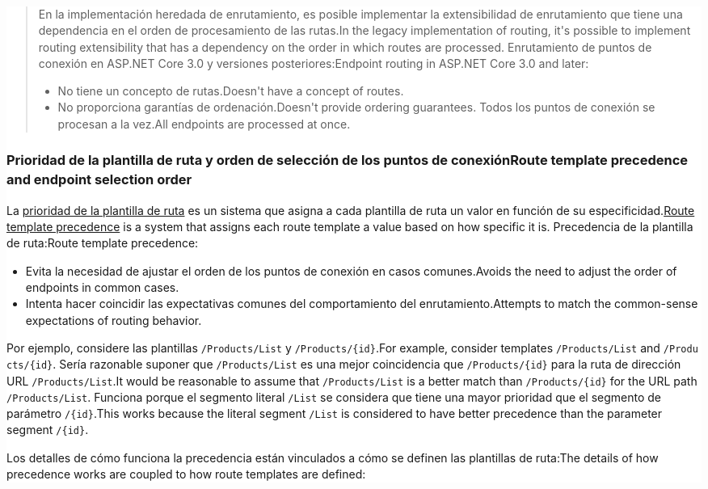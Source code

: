 > <span data-ttu-id="15f5a-338">En la implementación heredada de enrutamiento, es posible implementar la extensibilidad de enrutamiento que tiene una dependencia en el orden de procesamiento de las rutas.</span><span class="sxs-lookup"><span data-stu-id="15f5a-338">In the legacy implementation of routing, it's possible to implement routing extensibility that has a dependency on the order in which routes are processed.</span></span> <span data-ttu-id="15f5a-339">Enrutamiento de puntos de conexión en ASP.NET Core 3.0 y versiones posteriores:</span><span class="sxs-lookup"><span data-stu-id="15f5a-339">Endpoint routing in ASP.NET Core 3.0 and later:</span></span>
> 
> * <span data-ttu-id="15f5a-340">No tiene un concepto de rutas.</span><span class="sxs-lookup"><span data-stu-id="15f5a-340">Doesn't have a concept of routes.</span></span>
> * <span data-ttu-id="15f5a-341">No proporciona garantías de ordenación.</span><span class="sxs-lookup"><span data-stu-id="15f5a-341">Doesn't provide ordering guarantees.</span></span> <span data-ttu-id="15f5a-342">Todos los puntos de conexión se procesan a la vez.</span><span class="sxs-lookup"><span data-stu-id="15f5a-342">All endpoints are processed at once.</span></span>

<a name="rtp"></a>

### <a name="route-template-precedence-and-endpoint-selection-order"></a><span data-ttu-id="15f5a-343">Prioridad de la plantilla de ruta y orden de selección de los puntos de conexión</span><span class="sxs-lookup"><span data-stu-id="15f5a-343">Route template precedence and endpoint selection order</span></span>

<span data-ttu-id="15f5a-344">La [prioridad de la plantilla de ruta](https://github.com/dotnet/aspnetcore/blob/master/src/Http/Routing/src/Template/RoutePrecedence.cs#L16) es un sistema que asigna a cada plantilla de ruta un valor en función de su especificidad.</span><span class="sxs-lookup"><span data-stu-id="15f5a-344">[Route template precedence](https://github.com/dotnet/aspnetcore/blob/master/src/Http/Routing/src/Template/RoutePrecedence.cs#L16) is a system that assigns each route template a value based on how specific it is.</span></span> <span data-ttu-id="15f5a-345">Precedencia de la plantilla de ruta:</span><span class="sxs-lookup"><span data-stu-id="15f5a-345">Route template precedence:</span></span>

* <span data-ttu-id="15f5a-346">Evita la necesidad de ajustar el orden de los puntos de conexión en casos comunes.</span><span class="sxs-lookup"><span data-stu-id="15f5a-346">Avoids the need to adjust the order of endpoints in common cases.</span></span>
* <span data-ttu-id="15f5a-347">Intenta hacer coincidir las expectativas comunes del comportamiento del enrutamiento.</span><span class="sxs-lookup"><span data-stu-id="15f5a-347">Attempts to match the common-sense expectations of routing behavior.</span></span>

<span data-ttu-id="15f5a-348">Por ejemplo, considere las plantillas `/Products/List` y `/Products/{id}`.</span><span class="sxs-lookup"><span data-stu-id="15f5a-348">For example, consider templates `/Products/List` and `/Products/{id}`.</span></span> <span data-ttu-id="15f5a-349">Sería razonable suponer que `/Products/List` es una mejor coincidencia que `/Products/{id}` para la ruta de dirección URL `/Products/List`.</span><span class="sxs-lookup"><span data-stu-id="15f5a-349">It would be reasonable to assume that `/Products/List` is a better match than `/Products/{id}` for the URL path `/Products/List`.</span></span> <span data-ttu-id="15f5a-350">Funciona porque el segmento literal `/List` se considera que tiene una mayor prioridad que el segmento de parámetro `/{id}`.</span><span class="sxs-lookup"><span data-stu-id="15f5a-350">This works because the literal segment `/List` is considered to have better precedence than the parameter segment `/{id}`.</span></span>

<span data-ttu-id="15f5a-351">Los detalles de cómo funciona la precedencia están vinculados a cómo se definen las plantillas de ruta:</span><span class="sxs-lookup"><span data-stu-id="15f5a-351">The details of how precedence works are coupled to how route templates are defined:</span></span>
